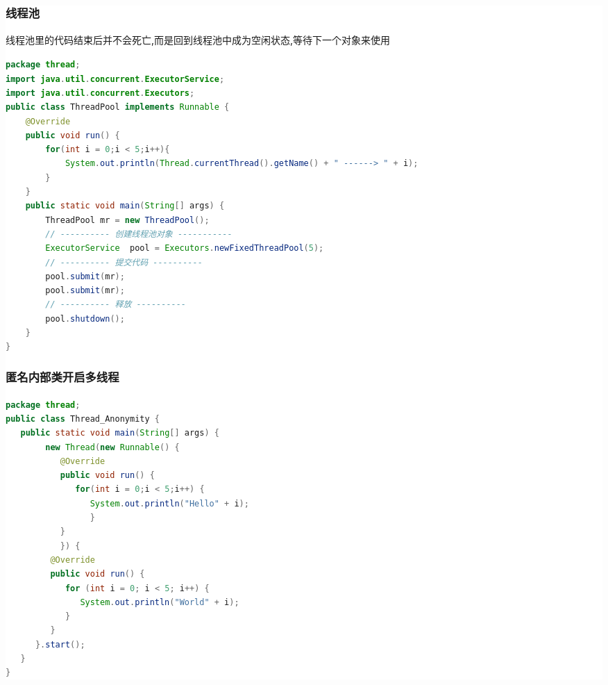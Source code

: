 ```java
```

### 线程池

线程池里的代码结束后并不会死亡,而是回到线程池中成为空闲状态,等待下一个对象来使用

```java
package thread;
import java.util.concurrent.ExecutorService;
import java.util.concurrent.Executors;
public class ThreadPool implements Runnable {
    @Override
    public void run() {
        for(int i = 0;i < 5;i++){
            System.out.println(Thread.currentThread().getName() + " ------> " + i);
        }
    }
    public static void main(String[] args) {
        ThreadPool mr = new ThreadPool();
        // ---------- 创建线程池对象 -----------
        ExecutorService  pool = Executors.newFixedThreadPool(5);
        // ---------- 提交代码 ----------
        pool.submit(mr);
        pool.submit(mr);
        // ---------- 释放 ----------
        pool.shutdown();
    }
}
```

### 匿名内部类开启多线程

```java
package thread;
public class Thread_Anonymity {
   public static void main(String[] args) {
        new Thread(new Runnable() {
           @Override
           public void run() {
              for(int i = 0;i < 5;i++) {
                 System.out.println("Hello" + i);
                 }
           }
           }) {
         @Override
         public void run() {
            for (int i = 0; i < 5; i++) {
               System.out.println("World" + i);
            }
         }
      }.start();
   }
}
```
